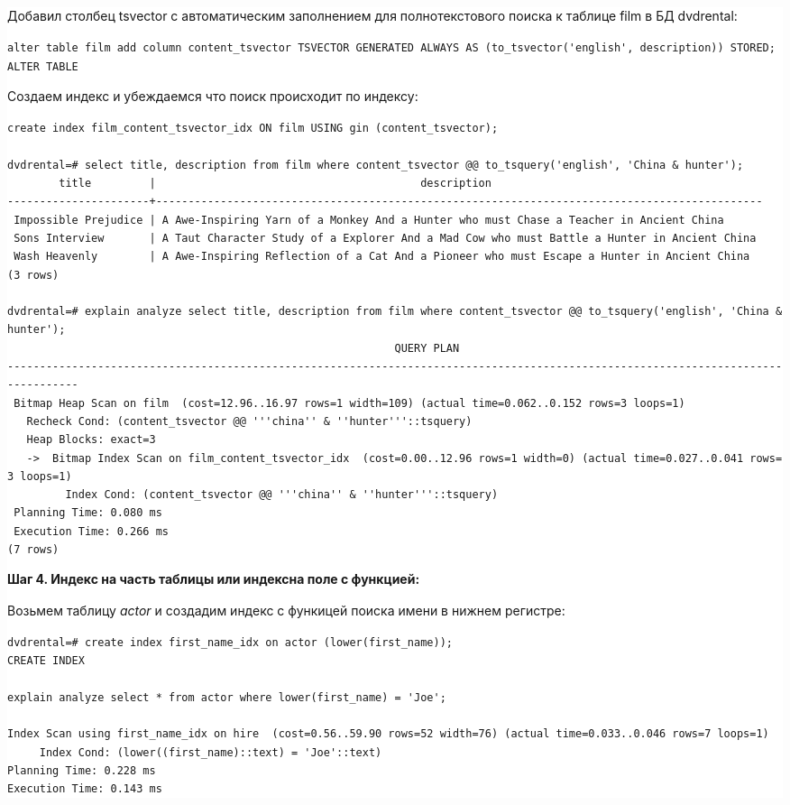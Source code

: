 Добавил столбец tsvector с автоматическим заполнением для полнотекстового поиска к таблице film в БД dvdrental:

```
alter table film add column content_tsvector TSVECTOR GENERATED ALWAYS AS (to_tsvector('english', description)) STORED;
ALTER TABLE
```

Создаем индекс и убеждаемся что поиск происходит по индексу:

```
create index film_content_tsvector_idx ON film USING gin (content_tsvector);

dvdrental=# select title, description from film where content_tsvector @@ to_tsquery('english', 'China & hunter');
        title         |                                         description                                          
----------------------+----------------------------------------------------------------------------------------------
 Impossible Prejudice | A Awe-Inspiring Yarn of a Monkey And a Hunter who must Chase a Teacher in Ancient China
 Sons Interview       | A Taut Character Study of a Explorer And a Mad Cow who must Battle a Hunter in Ancient China
 Wash Heavenly        | A Awe-Inspiring Reflection of a Cat And a Pioneer who must Escape a Hunter in Ancient China
(3 rows)

dvdrental=# explain analyze select title, description from film where content_tsvector @@ to_tsquery('english', 'China & hunter');
                                                            QUERY PLAN                                                             
-----------------------------------------------------------------------------------------------------------------------------------
 Bitmap Heap Scan on film  (cost=12.96..16.97 rows=1 width=109) (actual time=0.062..0.152 rows=3 loops=1)
   Recheck Cond: (content_tsvector @@ '''china'' & ''hunter'''::tsquery)
   Heap Blocks: exact=3
   ->  Bitmap Index Scan on film_content_tsvector_idx  (cost=0.00..12.96 rows=1 width=0) (actual time=0.027..0.041 rows=3 loops=1)
         Index Cond: (content_tsvector @@ '''china'' & ''hunter'''::tsquery)
 Planning Time: 0.080 ms
 Execution Time: 0.266 ms
(7 rows)
```


**Шаг 4. Индекс на часть таблицы или индексна поле с функцией:**

Возьмем таблицу *actor* и создадим индекс с функицей поиска имени в нижнем регистре:

```
dvdrental=# create index first_name_idx on actor (lower(first_name));
CREATE INDEX

explain analyze select * from actor where lower(first_name) = 'Joe';

Index Scan using first_name_idx on hire  (cost=0.56..59.90 rows=52 width=76) (actual time=0.033..0.046 rows=7 loops=1)
     Index Cond: (lower((first_name)::text) = 'Joe'::text)
Planning Time: 0.228 ms
Execution Time: 0.143 ms
```
